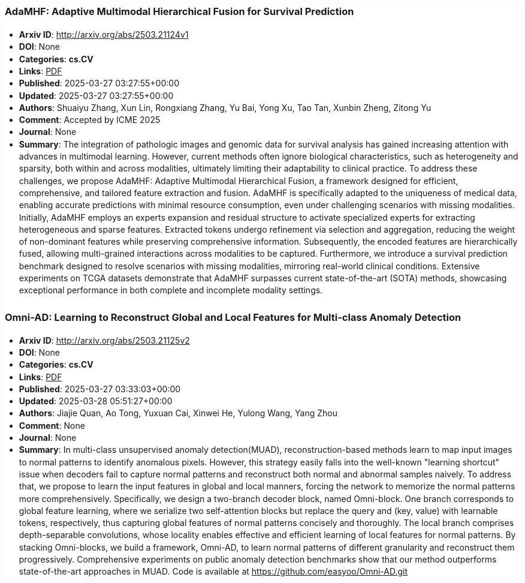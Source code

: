 

### AdaMHF: Adaptive Multimodal Hierarchical Fusion for Survival Prediction
- **Arxiv ID**: http://arxiv.org/abs/2503.21124v1
- **DOI**: None
- **Categories**: **cs.CV**
- **Links**: [PDF](http://arxiv.org/pdf/2503.21124v1)
- **Published**: 2025-03-27 03:27:55+00:00
- **Updated**: 2025-03-27 03:27:55+00:00
- **Authors**: Shuaiyu Zhang, Xun Lin, Rongxiang Zhang, Yu Bai, Yong Xu, Tao Tan, Xunbin Zheng, Zitong Yu
- **Comment**: Accepted by ICME 2025
- **Journal**: None
- **Summary**: The integration of pathologic images and genomic data for survival analysis has gained increasing attention with advances in multimodal learning. However, current methods often ignore biological characteristics, such as heterogeneity and sparsity, both within and across modalities, ultimately limiting their adaptability to clinical practice. To address these challenges, we propose AdaMHF: Adaptive Multimodal Hierarchical Fusion, a framework designed for efficient, comprehensive, and tailored feature extraction and fusion. AdaMHF is specifically adapted to the uniqueness of medical data, enabling accurate predictions with minimal resource consumption, even under challenging scenarios with missing modalities. Initially, AdaMHF employs an experts expansion and residual structure to activate specialized experts for extracting heterogeneous and sparse features. Extracted tokens undergo refinement via selection and aggregation, reducing the weight of non-dominant features while preserving comprehensive information. Subsequently, the encoded features are hierarchically fused, allowing multi-grained interactions across modalities to be captured. Furthermore, we introduce a survival prediction benchmark designed to resolve scenarios with missing modalities, mirroring real-world clinical conditions. Extensive experiments on TCGA datasets demonstrate that AdaMHF surpasses current state-of-the-art (SOTA) methods, showcasing exceptional performance in both complete and incomplete modality settings.



### Omni-AD: Learning to Reconstruct Global and Local Features for Multi-class Anomaly Detection
- **Arxiv ID**: http://arxiv.org/abs/2503.21125v2
- **DOI**: None
- **Categories**: **cs.CV**
- **Links**: [PDF](http://arxiv.org/pdf/2503.21125v2)
- **Published**: 2025-03-27 03:33:03+00:00
- **Updated**: 2025-03-28 05:51:27+00:00
- **Authors**: Jiajie Quan, Ao Tong, Yuxuan Cai, Xinwei He, Yulong Wang, Yang Zhou
- **Comment**: None
- **Journal**: None
- **Summary**: In multi-class unsupervised anomaly detection(MUAD), reconstruction-based methods learn to map input images to normal patterns to identify anomalous pixels. However, this strategy easily falls into the well-known "learning shortcut" issue when decoders fail to capture normal patterns and reconstruct both normal and abnormal samples naively. To address that, we propose to learn the input features in global and local manners, forcing the network to memorize the normal patterns more comprehensively. Specifically, we design a two-branch decoder block, named Omni-block. One branch corresponds to global feature learning, where we serialize two self-attention blocks but replace the query and (key, value) with learnable tokens, respectively, thus capturing global features of normal patterns concisely and thoroughly. The local branch comprises depth-separable convolutions, whose locality enables effective and efficient learning of local features for normal patterns. By stacking Omni-blocks, we build a framework, Omni-AD, to learn normal patterns of different granularity and reconstruct them progressively. Comprehensive experiments on public anomaly detection benchmarks show that our method outperforms state-of-the-art approaches in MUAD. Code is available at https://github.com/easyoo/Omni-AD.git
